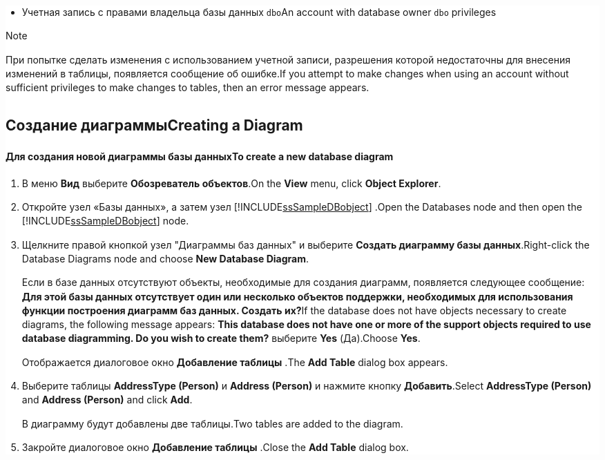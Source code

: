 -   <span data-ttu-id="dbfa1-108">Учетная запись с правами владельца базы данных `dbo`</span><span class="sxs-lookup"><span data-stu-id="dbfa1-108">An account with database owner `dbo` privileges</span></span>  
  
> [!NOTE]  
>  <span data-ttu-id="dbfa1-109">При попытке сделать изменения с использованием учетной записи, разрешения которой недостаточны для внесения изменений в таблицы, появляется сообщение об ошибке.</span><span class="sxs-lookup"><span data-stu-id="dbfa1-109">If you attempt to make changes when using an account without sufficient privileges to make changes to tables, then an error message appears.</span></span>  
  
## <a name="creating-a-diagram"></a><span data-ttu-id="dbfa1-110">Создание диаграммы</span><span class="sxs-lookup"><span data-stu-id="dbfa1-110">Creating a Diagram</span></span>  
  
#### <a name="to-create-a-new-database-diagram"></a><span data-ttu-id="dbfa1-111">Для создания новой диаграммы базы данных</span><span class="sxs-lookup"><span data-stu-id="dbfa1-111">To create a new database diagram</span></span>  
  
1.  <span data-ttu-id="dbfa1-112">В меню **Вид** выберите **Обозреватель объектов**.</span><span class="sxs-lookup"><span data-stu-id="dbfa1-112">On the **View** menu, click **Object Explorer**.</span></span>  
  
2.  <span data-ttu-id="dbfa1-113">Откройте узел «Базы данных», а затем узел [!INCLUDE[ssSampleDBobject](../../includes/sssampledbobject-md.md)] .</span><span class="sxs-lookup"><span data-stu-id="dbfa1-113">Open the Databases node and then open the [!INCLUDE[ssSampleDBobject](../../includes/sssampledbobject-md.md)] node.</span></span>  
  
3.  <span data-ttu-id="dbfa1-114">Щелкните правой кнопкой узел "Диаграммы баз данных" и выберите **Создать диаграмму базы данных**.</span><span class="sxs-lookup"><span data-stu-id="dbfa1-114">Right-click the Database Diagrams node and choose **New Database Diagram**.</span></span>  
  
     <span data-ttu-id="dbfa1-115">Если в базе данных отсутствуют объекты, необходимые для создания диаграмм, появляется следующее сообщение: **Для этой базы данных отсутствует один или несколько объектов поддержки, необходимых для использования функции построения диаграмм баз данных. Создать их?**</span><span class="sxs-lookup"><span data-stu-id="dbfa1-115">If the database does not have objects necessary to create diagrams, the following message appears: **This database does not have one or more of the support objects required to use database diagramming. Do you wish to create them?**</span></span> <span data-ttu-id="dbfa1-116">выберите **Yes** (Да).</span><span class="sxs-lookup"><span data-stu-id="dbfa1-116">Choose **Yes**.</span></span>  
  
     <span data-ttu-id="dbfa1-117">Отображается диалоговое окно **Добавление таблицы** .</span><span class="sxs-lookup"><span data-stu-id="dbfa1-117">The **Add Table** dialog box appears.</span></span>  
  
4.  <span data-ttu-id="dbfa1-118">Выберите таблицы **AddressType (Person)** и **Address (Person)** и нажмите кнопку **Добавить**.</span><span class="sxs-lookup"><span data-stu-id="dbfa1-118">Select **AddressType (Person)** and **Address (Person)** and click **Add**.</span></span>  
  
     <span data-ttu-id="dbfa1-119">В диаграмму будут добавлены две таблицы.</span><span class="sxs-lookup"><span data-stu-id="dbfa1-119">Two tables are added to the diagram.</span></span>  
  
5.  <span data-ttu-id="dbfa1-120">Закройте диалоговое окно **Добавление таблицы** .</span><span class="sxs-lookup"><span data-stu-id="dbfa1-120">Close the **Add Table** dialog box.</span></span>  
  